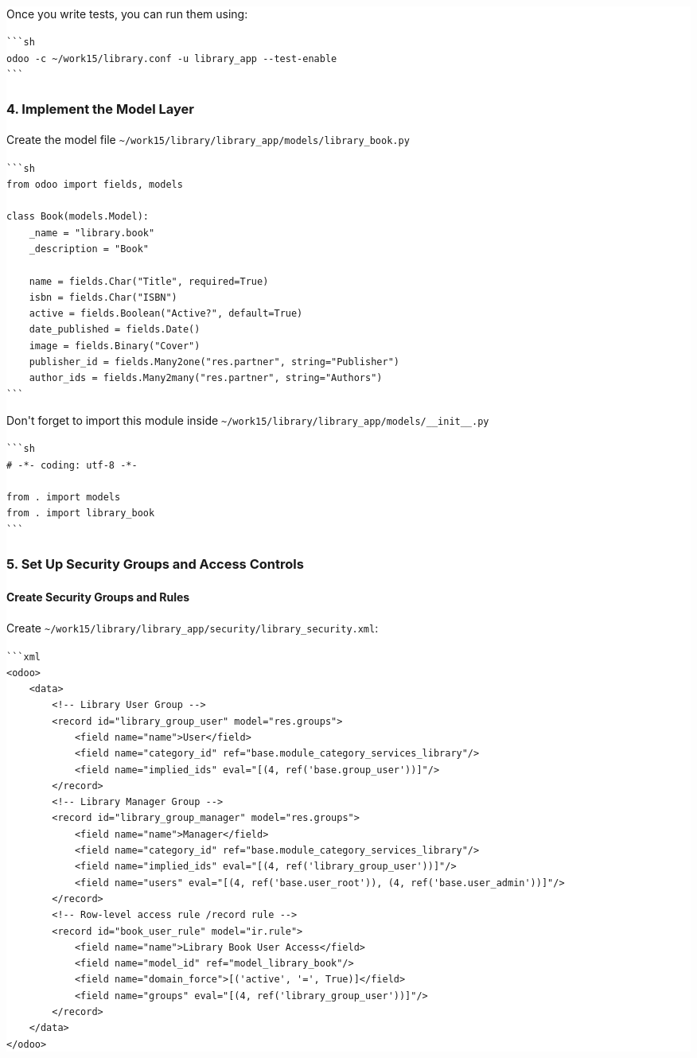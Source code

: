 Once you write tests, you can run them using:

    ```sh
    odoo -c ~/work15/library.conf -u library_app --test-enable
    ```

### 4. Implement the Model Layer

Create the model file `~/work15/library/library_app/models/library_book.py`

    ```sh
    from odoo import fields, models

    class Book(models.Model):
        _name = "library.book"
        _description = "Book"

        name = fields.Char("Title", required=True)
        isbn = fields.Char("ISBN")
        active = fields.Boolean("Active?", default=True)
        date_published = fields.Date()
        image = fields.Binary("Cover")
        publisher_id = fields.Many2one("res.partner", string="Publisher")
        author_ids = fields.Many2many("res.partner", string="Authors")
    ```

Don't forget to import this module inside `~/work15/library/library_app/models/__init__.py`

    ```sh
    # -*- coding: utf-8 -*-

    from . import models
    from . import library_book
    ```

### 5. Set Up Security Groups and Access Controls

#### Create Security Groups and Rules

Create `~/work15/library/library_app/security/library_security.xml`:

    ```xml
    <odoo>
        <data>
            <!-- Library User Group -->
            <record id="library_group_user" model="res.groups">
                <field name="name">User</field>
                <field name="category_id" ref="base.module_category_services_library"/>
                <field name="implied_ids" eval="[(4, ref('base.group_user'))]"/>
            </record>
            <!-- Library Manager Group -->
            <record id="library_group_manager" model="res.groups">
                <field name="name">Manager</field>
                <field name="category_id" ref="base.module_category_services_library"/>
                <field name="implied_ids" eval="[(4, ref('library_group_user'))]"/>
                <field name="users" eval="[(4, ref('base.user_root')), (4, ref('base.user_admin'))]"/>
            </record>
            <!-- Row-level access rule /record rule -->
            <record id="book_user_rule" model="ir.rule">
                <field name="name">Library Book User Access</field>
                <field name="model_id" ref="model_library_book"/>
                <field name="domain_force">[('active', '=', True)]</field>
                <field name="groups" eval="[(4, ref('library_group_user'))]"/>
            </record>
        </data>
    </odoo>